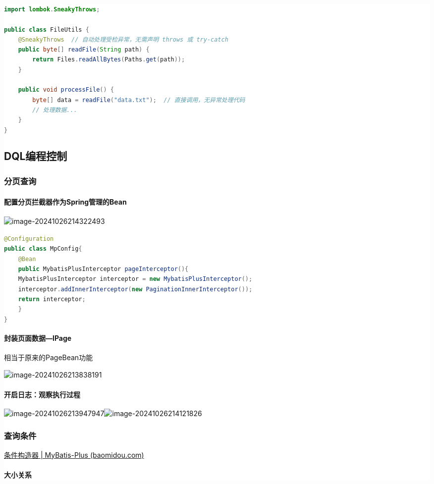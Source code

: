 ```java
import lombok.SneakyThrows;

public class FileUtils {
    @SneakyThrows  // 自动处理受检异常，无需声明 throws 或 try-catch
    public byte[] readFile(String path) {
        return Files.readAllBytes(Paths.get(path));
    }

    public void processFile() {
        byte[] data = readFile("data.txt");  // 直接调用，无异常处理代码
        // 处理数据...
    }
}
```



## DQL编程控制

### 分页查询

#### 配置分页拦截器作为Spring管理的Bean

![image-20241026214322493](https://pub-9e727eae11e040a4aa2b1feedc2608d2.r2.dev/PicGo/image-20241026214322493.png)

```java
@Configuration
public class MpConfig{
	@Bean
	public MybatisPlusInterceptor pageInterceptor(){
	MybatisPlusInterceptor interceptor = new MybatisPlusInterceptor();
	interceptor.addInnerInterceptor(new PaginationInnerInterceptor());
	return interceptor;
	}
}
```

#### 封装页面数据—IPage

相当于原来的PageBean功能

![image-20241026213838191](https://pub-9e727eae11e040a4aa2b1feedc2608d2.r2.dev/PicGo/image-20241026213838191.png)

#### 开启日志：观察执行过程

![image-20241026213947947](https://pub-9e727eae11e040a4aa2b1feedc2608d2.r2.dev/PicGo/image-20241026213947947.png)![image-20241026214121826](https://pub-9e727eae11e040a4aa2b1feedc2608d2.r2.dev/PicGo/image-20241026214121826.png)

### 查询条件 

[条件构造器 | MyBatis-Plus (baomidou.com)](https://baomidou.com/guides/wrapper/#_top)

#### 大小关系
